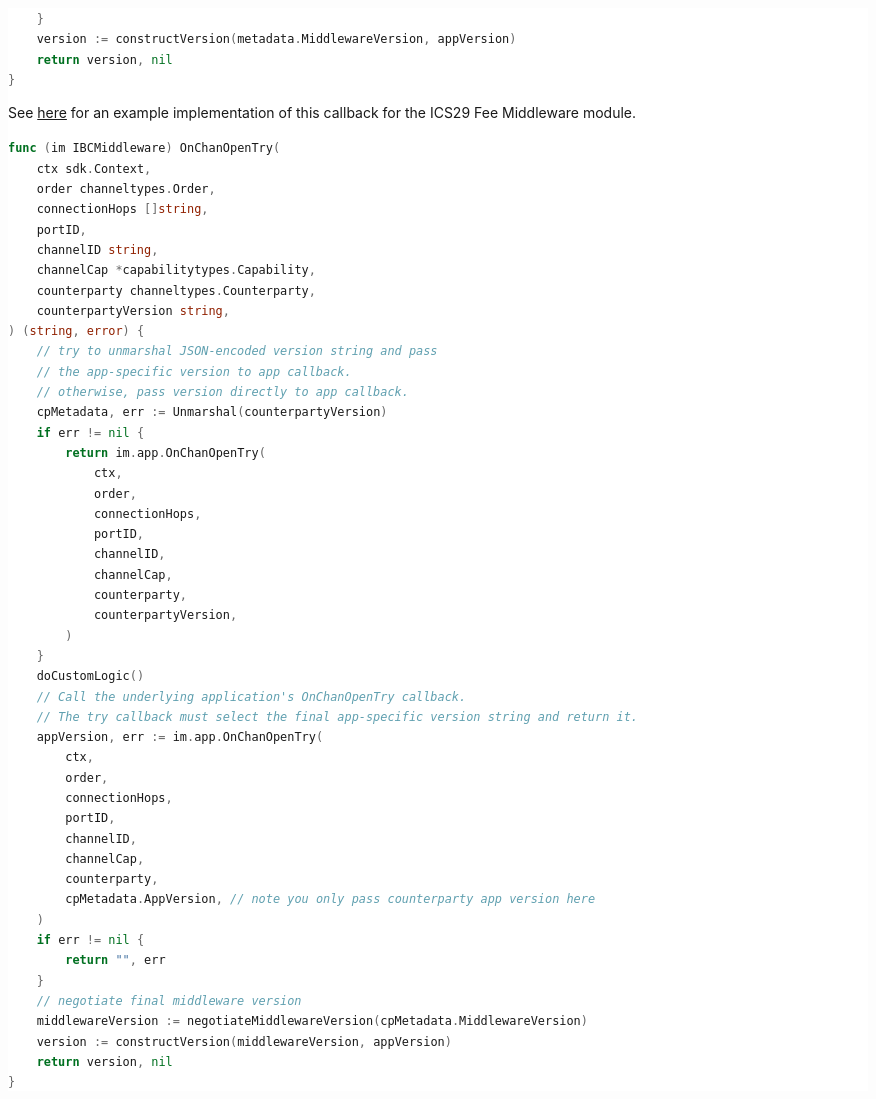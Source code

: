 ```go
    }
    version := constructVersion(metadata.MiddlewareVersion, appVersion)
    return version, nil
}
```

</ExpansionPanel>

See [here](https://github.com/cosmos/ibc-go/blob/48a6ae512b4ea42c29fdf6c6f5363f50645591a2/modules/apps/29-fee/ibc_middleware.go#L34-L82) for an example implementation of this callback for the ICS29 Fee Middleware module.

<ExpansionPanel title="`OnChanOpenTry`">

```go
func (im IBCMiddleware) OnChanOpenTry(
    ctx sdk.Context,
    order channeltypes.Order,
    connectionHops []string,
    portID,
    channelID string,
    channelCap *capabilitytypes.Capability,
    counterparty channeltypes.Counterparty,
    counterpartyVersion string,
) (string, error) {
    // try to unmarshal JSON-encoded version string and pass
    // the app-specific version to app callback.
    // otherwise, pass version directly to app callback.
    cpMetadata, err := Unmarshal(counterpartyVersion)
    if err != nil {
        return im.app.OnChanOpenTry(
            ctx,
            order,
            connectionHops,
            portID,
            channelID,
            channelCap,
            counterparty,
            counterpartyVersion,
        )
    }
    doCustomLogic()
    // Call the underlying application's OnChanOpenTry callback.
    // The try callback must select the final app-specific version string and return it.
    appVersion, err := im.app.OnChanOpenTry(
        ctx,
        order,
        connectionHops,
        portID,
        channelID,
        channelCap,
        counterparty,
        cpMetadata.AppVersion, // note you only pass counterparty app version here
    )
    if err != nil {
        return "", err
    }
    // negotiate final middleware version
    middlewareVersion := negotiateMiddlewareVersion(cpMetadata.MiddlewareVersion)
    version := constructVersion(middlewareVersion, appVersion)
    return version, nil
}
```
